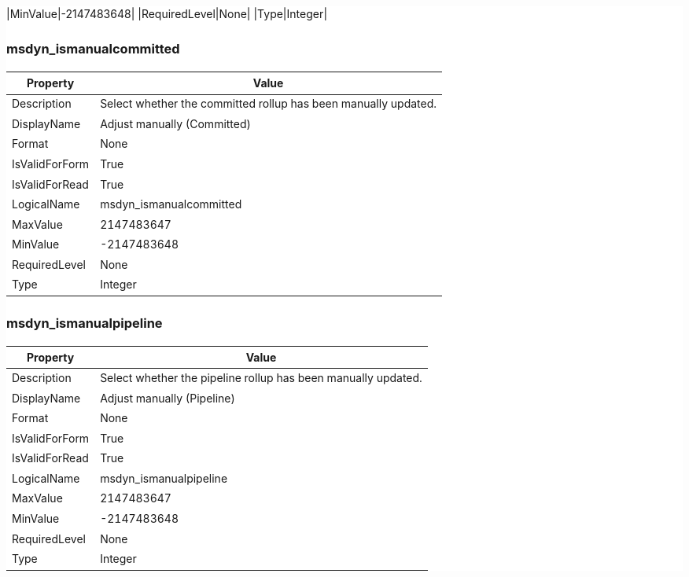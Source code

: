 |MinValue|-2147483648|
|RequiredLevel|None|
|Type|Integer|


### <a name="BKMK_msdyn_ismanualcommitted"></a> msdyn_ismanualcommitted

|Property|Value|
|--------|-----|
|Description|Select whether the committed rollup has been manually updated.|
|DisplayName|Adjust manually (Committed)|
|Format|None|
|IsValidForForm|True|
|IsValidForRead|True|
|LogicalName|msdyn_ismanualcommitted|
|MaxValue|2147483647|
|MinValue|-2147483648|
|RequiredLevel|None|
|Type|Integer|


### <a name="BKMK_msdyn_ismanualpipeline"></a> msdyn_ismanualpipeline

|Property|Value|
|--------|-----|
|Description|Select whether the pipeline rollup has been manually updated.|
|DisplayName|Adjust manually (Pipeline)|
|Format|None|
|IsValidForForm|True|
|IsValidForRead|True|
|LogicalName|msdyn_ismanualpipeline|
|MaxValue|2147483647|
|MinValue|-2147483648|
|RequiredLevel|None|
|Type|Integer|
